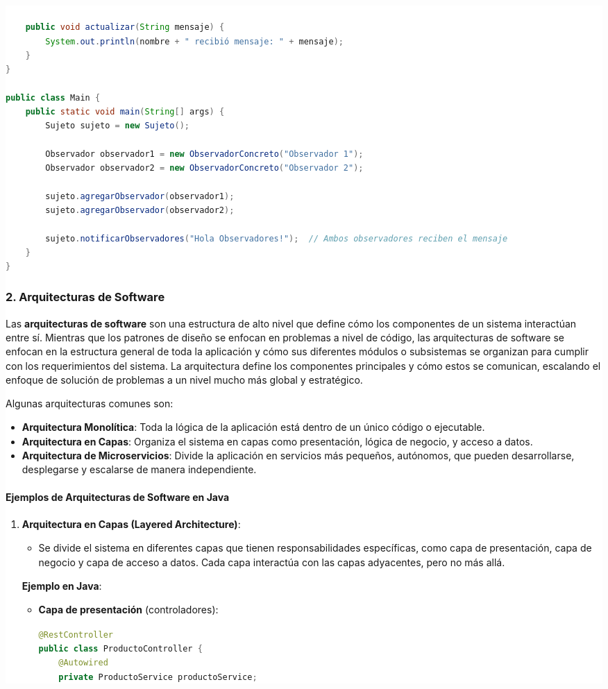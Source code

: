    ```java

       public void actualizar(String mensaje) {
           System.out.println(nombre + " recibió mensaje: " + mensaje);
       }
   }

   public class Main {
       public static void main(String[] args) {
           Sujeto sujeto = new Sujeto();

           Observador observador1 = new ObservadorConcreto("Observador 1");
           Observador observador2 = new ObservadorConcreto("Observador 2");

           sujeto.agregarObservador(observador1);
           sujeto.agregarObservador(observador2);

           sujeto.notificarObservadores("Hola Observadores!");  // Ambos observadores reciben el mensaje
       }
   }
   ```

### 2. **Arquitecturas de Software**

Las **arquitecturas de software** son una estructura de alto nivel que define cómo los componentes de un sistema interactúan entre sí. Mientras que los patrones de diseño se enfocan en problemas a nivel de código, las arquitecturas de software se enfocan en la estructura general de toda la aplicación y cómo sus diferentes módulos o subsistemas se organizan para cumplir con los requerimientos del sistema. La arquitectura define los componentes principales y cómo estos se comunican, escalando el enfoque de solución de problemas a un nivel mucho más global y estratégico.

Algunas arquitecturas comunes son:
- **Arquitectura Monolítica**: Toda la lógica de la aplicación está dentro de un único código o ejecutable.
- **Arquitectura en Capas**: Organiza el sistema en capas como presentación, lógica de negocio, y acceso a datos.
- **Arquitectura de Microservicios**: Divide la aplicación en servicios más pequeños, autónomos, que pueden desarrollarse, desplegarse y escalarse de manera independiente.

#### Ejemplos de Arquitecturas de Software en Java

1. **Arquitectura en Capas (Layered Architecture)**:
   - Se divide el sistema en diferentes capas que tienen responsabilidades específicas, como capa de presentación, capa de negocio y capa de acceso a datos. Cada capa interactúa con las capas adyacentes, pero no más allá.

   **Ejemplo en Java**:
   - **Capa de presentación** (controladores):
     ```java
     @RestController
     public class ProductoController {
         @Autowired
         private ProductoService productoService;

